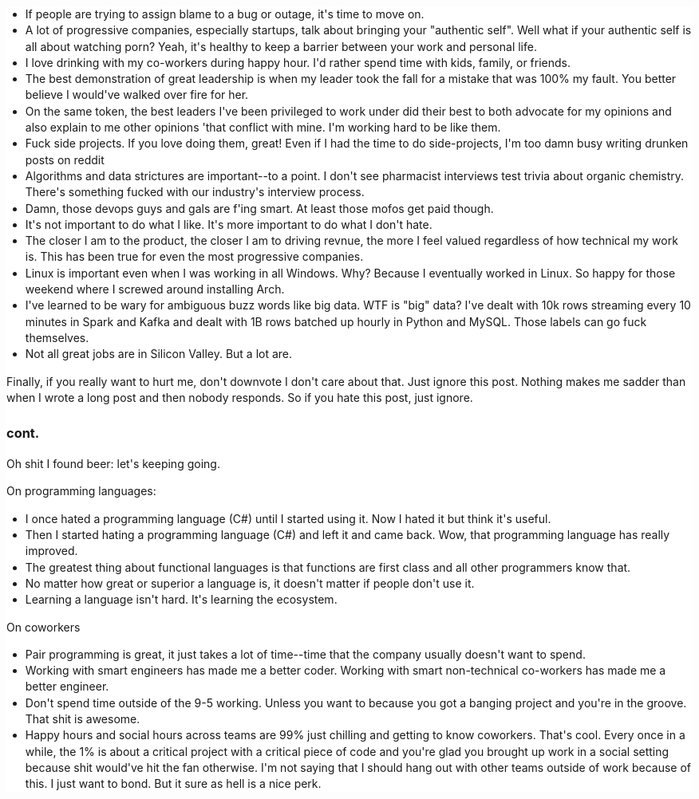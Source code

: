 - If people are trying to assign blame to a bug or outage, it's time to move on.
- A lot of progressive companies, especially startups, talk about bringing your "authentic self". Well what if your authentic self is all about watching porn? Yeah, it's healthy to keep a barrier between your work and personal life.
- I love drinking with my co-workers during happy hour. I'd rather spend time with kids, family, or friends.
- The best demonstration of great leadership is when my leader took the fall for a mistake that was 100% my fault. You better believe I would've walked over fire for her.
- On the same token, the best leaders I've been privileged to work under did their best to both advocate for my opinions and also explain to me other opinions 'that conflict with mine. I'm working hard to be like them.
- Fuck side projects. If you love doing them, great! Even if I had the time to do side-projects, I'm too damn busy writing drunken posts on reddit
- Algorithms and data strictures are important--to a point. I don't see pharmacist interviews test trivia about organic chemistry. There's something fucked with our industry's interview process.
- Damn, those devops guys and gals are f'ing smart. At least those mofos get paid though.
- It's not important to do what I like. It's more important to do what I don't hate.
- The closer I am to the product, the closer I am to driving revnue, the more I feel valued regardless of how technical my work is. This has been true for even the most progressive companies.
- Linux is important even when I was working in all Windows. Why? Because I eventually worked in Linux. So happy for those weekend where I screwed around installing Arch.
- I've learned to be wary for ambiguous buzz words like big data. WTF is "big" data? I've dealt with 10k rows streaming every 10 minutes in Spark and Kafka and dealt with 1B rows batched up hourly in Python and MySQL. Those labels can go fuck themselves.
- Not all great jobs are in Silicon Valley. But a lot are.

Finally, if you really want to hurt me, don't downvote I don't care about that. Just ignore this post. Nothing makes me sadder than when I wrote a long post and then nobody responds. So if you hate this post, just ignore.



### cont.

Oh shit I found beer: let's keeping going.

On programming languages:

- I once hated a programming language (C#) until I started using it. Now I hated it but think it's useful.
- Then I started hating a programming language (C#) and left it and came back. Wow, that programming language has really improved.
- The greatest thing about functional languages is that functions are first class and all other programmers know that.
- No matter how great or superior a language is, it doesn't matter if people don't use it.
- Learning a language isn't hard. It's learning the ecosystem.

On coworkers

- Pair programming is great, it just takes a lot of time--time that the company usually doesn't want to spend.
- Working with smart engineers has made me a better coder. Working with smart non-technical co-workers has made me a better engineer.
- Don't spend time outside of the 9-5 working. Unless you want to because you got a banging project and you're in the groove. That shit is awesome.
- Happy hours and social hours across teams are 99% just chilling and getting to know coworkers. That's cool. Every once in a while, the 1% is about a critical project with a critical piece of code and you're glad you brought up work in a social setting because shit would've hit the fan otherwise. I'm not saying that I should hang out with other teams outside of work because of this. I just want to bond. But it sure as hell is a nice perk.
